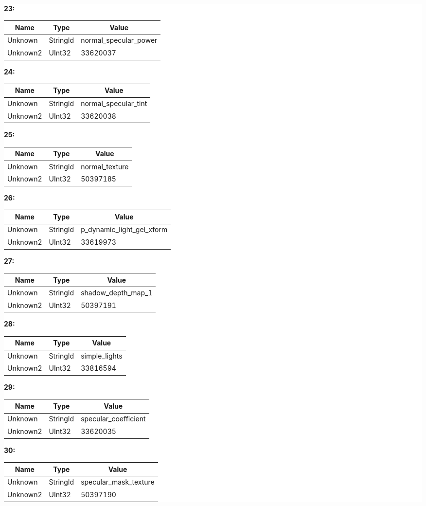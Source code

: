 
**23:**

Name	| Type	| Value
---	|---	|---	|
Unknown	|StringId	|normal_specular_power
Unknown2	|UInt32	|33620037


**24:**

Name	| Type	| Value
---	|---	|---	|
Unknown	|StringId	|normal_specular_tint
Unknown2	|UInt32	|33620038


**25:**

Name	| Type	| Value
---	|---	|---	|
Unknown	|StringId	|normal_texture
Unknown2	|UInt32	|50397185


**26:**

Name	| Type	| Value
---	|---	|---	|
Unknown	|StringId	|p_dynamic_light_gel_xform
Unknown2	|UInt32	|33619973


**27:**

Name	| Type	| Value
---	|---	|---	|
Unknown	|StringId	|shadow_depth_map_1
Unknown2	|UInt32	|50397191


**28:**

Name	| Type	| Value
---	|---	|---	|
Unknown	|StringId	|simple_lights
Unknown2	|UInt32	|33816594


**29:**

Name	| Type	| Value
---	|---	|---	|
Unknown	|StringId	|specular_coefficient
Unknown2	|UInt32	|33620035


**30:**

Name	| Type	| Value
---	|---	|---	|
Unknown	|StringId	|specular_mask_texture
Unknown2	|UInt32	|50397190
